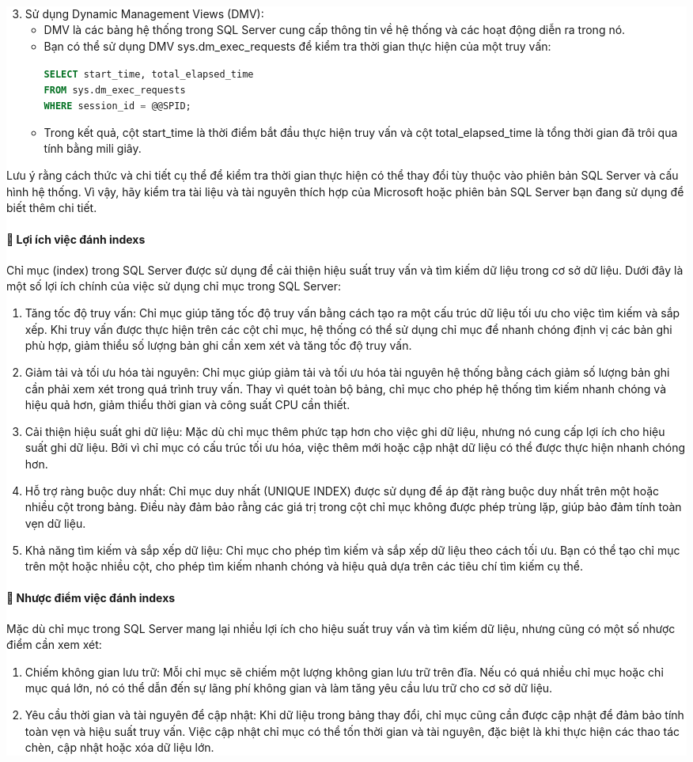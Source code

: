 3. Sử dụng Dynamic Management Views (DMV):
   - DMV là các bảng hệ thống trong SQL Server cung cấp thông tin về hệ thống và các hoạt động diễn ra trong nó.
   - Bạn có thể sử dụng DMV sys.dm_exec_requests để kiểm tra thời gian thực hiện của một truy vấn:
     ```sql
     SELECT start_time, total_elapsed_time
     FROM sys.dm_exec_requests
     WHERE session_id = @@SPID;
     ```
   - Trong kết quả, cột start_time là thời điểm bắt đầu thực hiện truy vấn và cột total_elapsed_time là tổng thời gian đã trôi qua tính bằng mili giây.

Lưu ý rằng cách thức và chi tiết cụ thể để kiểm tra thời gian thực hiện có thể thay đổi tùy thuộc vào phiên bản SQL Server và cấu hình hệ thống. Vì vậy, hãy kiểm tra tài liệu và tài nguyên thích hợp của Microsoft hoặc phiên bản SQL Server bạn đang sử dụng để biết thêm chi tiết.

#### 🔹 Lợi ích việc đánh indexs

Chỉ mục (index) trong SQL Server được sử dụng để cải thiện hiệu suất truy vấn và tìm kiếm dữ liệu trong cơ sở dữ liệu. Dưới đây là một số lợi ích chính của việc sử dụng chỉ mục trong SQL Server:

1. Tăng tốc độ truy vấn: Chỉ mục giúp tăng tốc độ truy vấn bằng cách tạo ra một cấu trúc dữ liệu tối ưu cho việc tìm kiếm và sắp xếp. Khi truy vấn được thực hiện trên các cột chỉ mục, hệ thống có thể sử dụng chỉ mục để nhanh chóng định vị các bản ghi phù hợp, giảm thiểu số lượng bản ghi cần xem xét và tăng tốc độ truy vấn.

2. Giảm tải và tối ưu hóa tài nguyên: Chỉ mục giúp giảm tải và tối ưu hóa tài nguyên hệ thống bằng cách giảm số lượng bản ghi cần phải xem xét trong quá trình truy vấn. Thay vì quét toàn bộ bảng, chỉ mục cho phép hệ thống tìm kiếm nhanh chóng và hiệu quả hơn, giảm thiểu thời gian và công suất CPU cần thiết.

3. Cải thiện hiệu suất ghi dữ liệu: Mặc dù chỉ mục thêm phức tạp hơn cho việc ghi dữ liệu, nhưng nó cung cấp lợi ích cho hiệu suất ghi dữ liệu. Bởi vì chỉ mục có cấu trúc tối ưu hóa, việc thêm mới hoặc cập nhật dữ liệu có thể được thực hiện nhanh chóng hơn.

4. Hỗ trợ ràng buộc duy nhất: Chỉ mục duy nhất (UNIQUE INDEX) được sử dụng để áp đặt ràng buộc duy nhất trên một hoặc nhiều cột trong bảng. Điều này đảm bảo rằng các giá trị trong cột chỉ mục không được phép trùng lặp, giúp bảo đảm tính toàn vẹn dữ liệu.

5. Khả năng tìm kiếm và sắp xếp dữ liệu: Chỉ mục cho phép tìm kiếm và sắp xếp dữ liệu theo cách tối ưu. Bạn có thể tạo chỉ mục trên một hoặc nhiều cột, cho phép tìm kiếm nhanh chóng và hiệu quả dựa trên các tiêu chí tìm kiếm cụ thể.

#### 🔹 Nhược điểm việc đánh indexs

Mặc dù chỉ mục trong SQL Server mang lại nhiều lợi ích cho hiệu suất truy vấn và tìm kiếm dữ liệu, nhưng cũng có một số nhược điểm cần xem xét:

1. Chiếm không gian lưu trữ: Mỗi chỉ mục sẽ chiếm một lượng không gian lưu trữ trên đĩa. Nếu có quá nhiều chỉ mục hoặc chỉ mục quá lớn, nó có thể dẫn đến sự lãng phí không gian và làm tăng yêu cầu lưu trữ cho cơ sở dữ liệu.

2. Yêu cầu thời gian và tài nguyên để cập nhật: Khi dữ liệu trong bảng thay đổi, chỉ mục cũng cần được cập nhật để đảm bảo tính toàn vẹn và hiệu suất truy vấn. Việc cập nhật chỉ mục có thể tốn thời gian và tài nguyên, đặc biệt là khi thực hiện các thao tác chèn, cập nhật hoặc xóa dữ liệu lớn.
